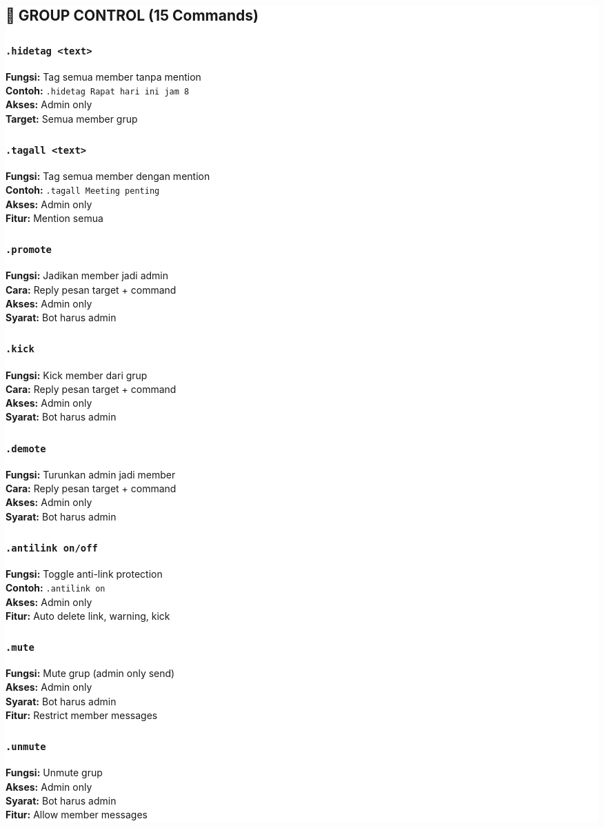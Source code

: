 
## 👑 GROUP CONTROL (15 Commands)

### `.hidetag <text>`
**Fungsi:** Tag semua member tanpa mention  
**Contoh:** `.hidetag Rapat hari ini jam 8`  
**Akses:** Admin only  
**Target:** Semua member grup

### `.tagall <text>`
**Fungsi:** Tag semua member dengan mention  
**Contoh:** `.tagall Meeting penting`  
**Akses:** Admin only  
**Fitur:** Mention semua

### `.promote`
**Fungsi:** Jadikan member jadi admin  
**Cara:** Reply pesan target + command  
**Akses:** Admin only  
**Syarat:** Bot harus admin

### `.kick`
**Fungsi:** Kick member dari grup  
**Cara:** Reply pesan target + command  
**Akses:** Admin only  
**Syarat:** Bot harus admin

### `.demote`
**Fungsi:** Turunkan admin jadi member  
**Cara:** Reply pesan target + command  
**Akses:** Admin only  
**Syarat:** Bot harus admin

### `.antilink on/off`
**Fungsi:** Toggle anti-link protection  
**Contoh:** `.antilink on`  
**Akses:** Admin only  
**Fitur:** Auto delete link, warning, kick

### `.mute`
**Fungsi:** Mute grup (admin only send)  
**Akses:** Admin only  
**Syarat:** Bot harus admin  
**Fitur:** Restrict member messages

### `.unmute`
**Fungsi:** Unmute grup  
**Akses:** Admin only  
**Syarat:** Bot harus admin  
**Fitur:** Allow member messages
